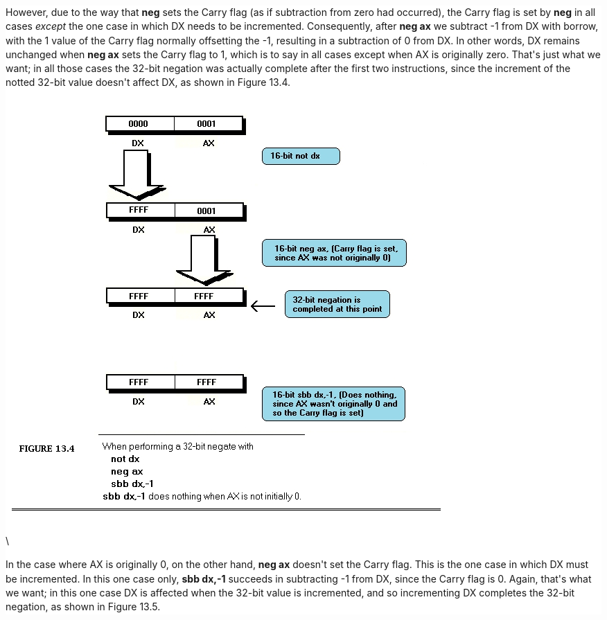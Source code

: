 However, due to the way that **neg** sets the Carry flag (as if
subtraction from zero had occurred), the Carry flag is set by **neg** in
all cases *except* the one case in which DX needs to be incremented.
Consequently, after **neg ax** we subtract -1 from DX with borrow, with
the 1 value of the Carry flag normally offsetting the -1, resulting in a
subtraction of 0 from DX. In other words, DX remains unchanged when
**neg ax** sets the Carry flag to 1, which is to say in all cases except
when AX is originally zero. That's just what we want; in all those cases
the 32-bit negation was actually complete after the first two
instructions, since the increment of the notted 32-bit value doesn't
affect DX, as shown in Figure 13.4.

![image](ZOA_html_m4052a111.jpg)

\

In the case where AX is originally 0, on the other hand, **neg ax**
doesn't set the Carry flag. This is the one case in which DX must be
incremented. In this one case only, **sbb dx,-1** succeeds in
subtracting -1 from DX, since the Carry flag is 0. Again, that's what we
want; in this one case DX is affected when the 32-bit value is
incremented, and so incrementing DX completes the 32-bit negation, as
shown in Figure 13.5.
